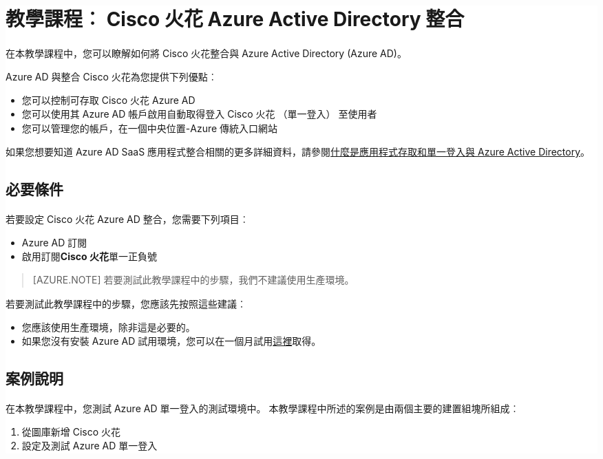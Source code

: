 <properties
    pageTitle="教學課程︰ Azure Active Directory 整合 Cisco 火花 |Microsoft Azure"
    description="瞭解如何設定單一登入 Azure Active Directory 和 Cisco 火花之間。"
    services="active-directory"
    documentationCenter=""
    authors="jeevansd"
    manager="femila"
    editor=""/>

<tags
    ms.service="active-directory"
    ms.workload="identity"
    ms.tgt_pltfrm="na"
    ms.devlang="na"
    ms.topic="article"
    ms.date="10/20/2016"
    ms.author="jeedes"/>


# <a name="tutorial-azure-active-directory-integration-with-cisco-spark"></a>教學課程︰ Cisco 火花 Azure Active Directory 整合

在本教學課程中，您可以瞭解如何將 Cisco 火花整合與 Azure Active Directory (Azure AD)。

Azure AD 與整合 Cisco 火花為您提供下列優點︰

- 您可以控制可存取 Cisco 火花 Azure AD
- 您可以使用其 Azure AD 帳戶啟用自動取得登入 Cisco 火花 （單一登入） 至使用者
- 您可以管理您的帳戶，在一個中央位置-Azure 傳統入口網站

如果您想要知道 Azure AD SaaS 應用程式整合相關的更多詳細資料，請參閱[什麼是應用程式存取和單一登入與 Azure Active Directory](active-directory-appssoaccess-whatis.md)。

## <a name="prerequisites"></a>必要條件

若要設定 Cisco 火花 Azure AD 整合，您需要下列項目︰

- Azure AD 訂閱
- 啟用訂閱**Cisco 火花**單一正負號


> [AZURE.NOTE] 若要測試此教學課程中的步驟，我們不建議使用生產環境。


若要測試此教學課程中的步驟，您應該先按照這些建議︰

- 您應該使用生產環境，除非這是必要的。
- 如果您沒有安裝 Azure AD 試用環境，您可以在一個月試用[這裡](https://azure.microsoft.com/pricing/free-trial/)取得。


## <a name="scenario-description"></a>案例說明
在本教學課程中，您測試 Azure AD 單一登入的測試環境中。 本教學課程中所述的案例是由兩個主要的建置組塊所組成︰

1. 從圖庫新增 Cisco 火花
2. 設定及測試 Azure AD 單一登入


[1]: ./media/active-directory-saas-cisco-spark-tutorial/tutorial_general_01.png
[2]: ./media/active-directory-saas-cisco-spark-tutorial/tutorial_general_02.png
[3]: ./media/active-directory-saas-cisco-spark-tutorial/tutorial_general_03.png
[4]: ./media/active-directory-saas-cisco-spark-tutorial/tutorial_general_04.png
[5]: ./media/active-directory-saas-cisco-spark-tutorial/tutorial_general_05.png
[6]: ./media/active-directory-saas-cisco-spark-tutorial/tutorial_general_06.png
[7]:  ./media/active-directory-saas-cisco-spark-tutorial/tutorial_general_050.png
[10]: ./media/active-directory-saas-cisco-spark-tutorial/tutorial_general_060.png
[11]: ./media/active-directory-saas-cisco-spark-tutorial/tutorial_general_070.png
[20]: ./media/active-directory-saas-cisco-spark-tutorial/tutorial_general_100.png
[200]: ./media/active-directory-saas-cisco-spark-tutorial/tutorial_general_200.png
[201]: ./media/active-directory-saas-cisco-spark-tutorial/tutorial_general_201.png
[203]: ./media/active-directory-saas-cisco-spark-tutorial/tutorial_general_203.png
[204]: ./media/active-directory-saas-cisco-spark-tutorial/tutorial_general_204.png
[205]: ./media/active-directory-saas-cisco-spark-tutorial/tutorial_general_205.png